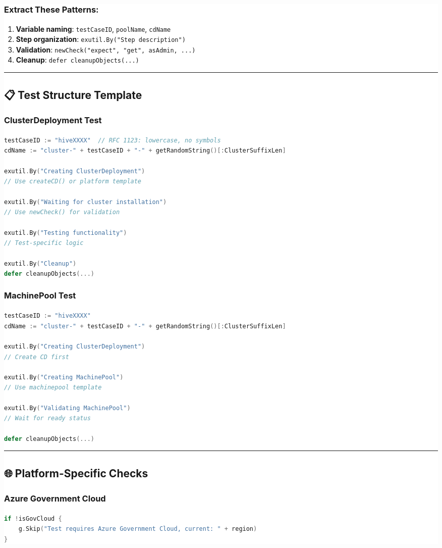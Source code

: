### Extract These Patterns:
1. **Variable naming**: `testCaseID`, `poolName`, `cdName`
2. **Step organization**: `exutil.By("Step description")`
3. **Validation**: `newCheck("expect", "get", asAdmin, ...)`
4. **Cleanup**: `defer cleanupObjects(...)`

---

## 📋 Test Structure Template

### ClusterDeployment Test
```go
testCaseID := "hiveXXXX"  // RFC 1123: lowercase, no symbols
cdName := "cluster-" + testCaseID + "-" + getRandomString()[:ClusterSuffixLen]

exutil.By("Creating ClusterDeployment")
// Use createCD() or platform template

exutil.By("Waiting for cluster installation")
// Use newCheck() for validation

exutil.By("Testing functionality")
// Test-specific logic

exutil.By("Cleanup")
defer cleanupObjects(...)
```

### MachinePool Test
```go
testCaseID := "hiveXXXX"
cdName := "cluster-" + testCaseID + "-" + getRandomString()[:ClusterSuffixLen]

exutil.By("Creating ClusterDeployment")
// Create CD first

exutil.By("Creating MachinePool")
// Use machinepool template

exutil.By("Validating MachinePool")
// Wait for ready status

defer cleanupObjects(...)
```

---

## 🌐 Platform-Specific Checks

### Azure Government Cloud
```go
if !isGovCloud {
    g.Skip("Test requires Azure Government Cloud, current: " + region)
}
```

